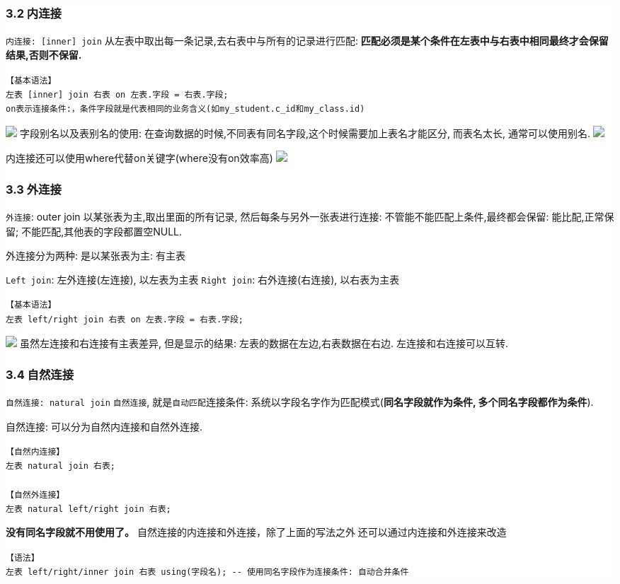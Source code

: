 
### 3.2 内连接
`内连接: [inner] join`
从左表中取出每一条记录,去右表中与所有的记录进行匹配:     **匹配必须是某个条件在左表中与右表中相同最终才会保留结果,否则不保留.**
```
【基本语法】
左表 [inner] join 右表 on 左表.字段 = 右表.字段; 
on表示连接条件:，条件字段就是代表相同的业务含义(如my_student.c_id和my_class.id)
```
![](https://i.loli.net/2017/08/27/59a24f9d9e1eb.png)
字段别名以及表别名的使用: 在查询数据的时候,不同表有同名字段,这个时候需要加上表名才能区分, 而表名太长, 通常可以使用别名. 
![](https://i.loli.net/2017/08/27/59a24f9db31ba.png)


内连接还可以使用where代替on关键字(where没有on效率高)
![](https://i.loli.net/2017/08/27/59a2507e611d2.png)


### 3.3 外连接

`外连接`: outer join 
以某张表为主,取出里面的所有记录, 然后每条与另外一张表进行连接: 不管能不能匹配上条件,最终都会保留: 能比配,正常保留; 不能匹配,其他表的字段都置空NULL.



外连接分为两种:    是以某张表为主: 有主表

`Left join`: 左外连接(左连接), 以左表为主表
`Right join`: 右外连接(右连接), 以右表为主表

```
【基本语法】
左表 left/right join 右表 on 左表.字段 = 右表.字段;
```
![](https://i.loli.net/2017/08/27/59a2517b690fd.png)
虽然左连接和右连接有主表差异, 但是显示的结果: 左表的数据在左边,右表数据在右边. 
左连接和右连接可以互转.


### 3.4 自然连接

`自然连接: natural join` 
`自然连接`, 就是`自动匹配`连接条件: 系统以字段名字作为匹配模式(**同名字段就作为条件, 多个同名字段都作为条件**).


自然连接: 可以分为自然内连接和自然外连接.
```
【自然内连接】
左表 natural join 右表;

【自然外连接】
左表 natural left/right join 右表;
```

**没有同名字段就不用使用了。** 
自然连接的内连接和外连接，除了上面的写法之外 
还可以通过内连接和外连接来改造 
```
【语法】
左表 left/right/inner join 右表 using(字段名); -- 使用同名字段作为连接条件: 自动合并条件
```
